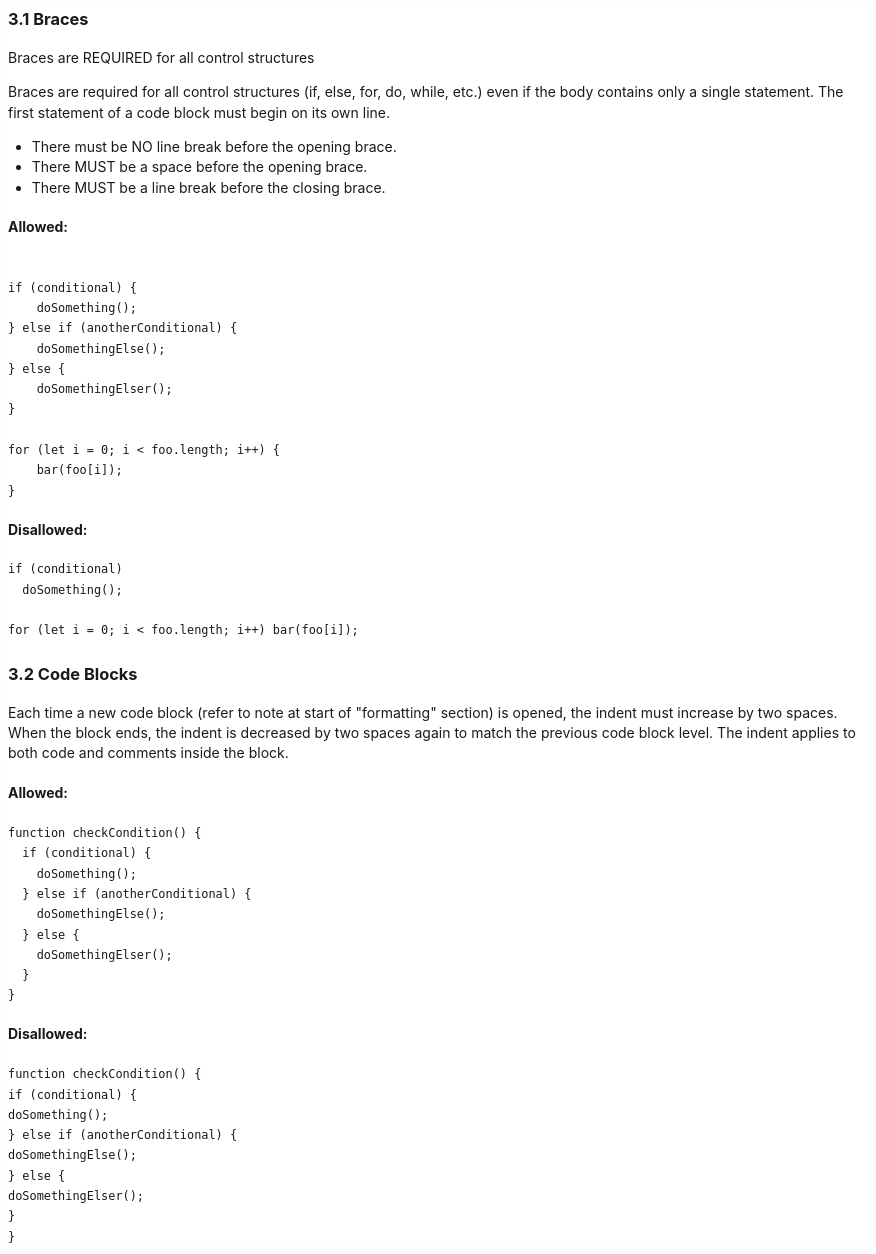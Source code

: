 ### 3.1 Braces
Braces are REQUIRED for all control structures

Braces are required for all control structures (if, else, for, do, while, etc.) even if the body contains only a single statement. The first statement of a code block must begin on its own line.

* There must be NO line break before the opening brace.
* There MUST be a space before the opening brace.
* There MUST be a line break before the closing brace.

#### Allowed:
```JS

if (conditional) {
    doSomething();
} else if (anotherConditional) {
    doSomethingElse();
} else {
    doSomethingElser();
}

for (let i = 0; i < foo.length; i++) {
    bar(foo[i]);
}
```

#### Disallowed:
```JS
if (conditional)
  doSomething();

for (let i = 0; i < foo.length; i++) bar(foo[i]);
```

### 3.2 Code Blocks
Each time a new code block (refer to note at start of "formatting" section) is opened, the indent must increase by two spaces. When the block ends, the indent is decreased by two spaces again to match the previous code block level. The indent applies to both code and comments inside the block.

#### Allowed:
```JS
function checkCondition() {
  if (conditional) {
    doSomething();
  } else if (anotherConditional) {
    doSomethingElse();
  } else {
    doSomethingElser();
  }
}
```

#### Disallowed:
```JS
function checkCondition() {
if (conditional) {
doSomething();
} else if (anotherConditional) {
doSomethingElse();
} else {
doSomethingElser();
}
}
```
